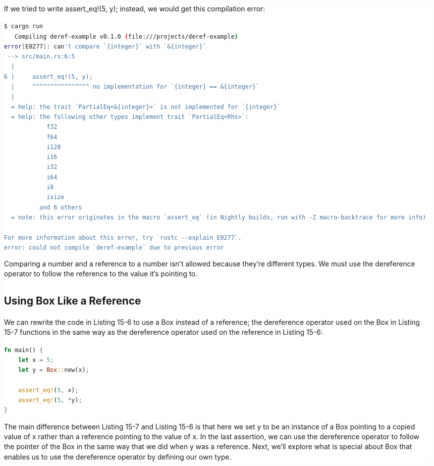 If we tried to write assert_eq!(5, y); instead, we would get this compilation error:

```bash
$ cargo run
   Compiling deref-example v0.1.0 (file:///projects/deref-example)
error[E0277]: can't compare `{integer}` with `&{integer}`
 --> src/main.rs:6:5
  |
6 |     assert_eq!(5, y);
  |     ^^^^^^^^^^^^^^^^ no implementation for `{integer} == &{integer}`
  |
  = help: the trait `PartialEq<&{integer}>` is not implemented for `{integer}`
  = help: the following other types implement trait `PartialEq<Rhs>`:
            f32
            f64
            i128
            i16
            i32
            i64
            i8
            isize
          and 6 others
  = note: this error originates in the macro `assert_eq` (in Nightly builds, run with -Z macro-backtrace for more info)

For more information about this error, try `rustc --explain E0277`.
error: could not compile `deref-example` due to previous error
```

Comparing a number and a reference to a number isn’t allowed because they’re different types. We must use the
dereference operator to follow the reference to the value it’s pointing to.

## Using Box<T> Like a Reference

We can rewrite the code in Listing 15-6 to use a Box<T> instead of a reference; the dereference operator used on the
Box<T> in Listing 15-7 functions in the same way as the dereference operator used on the reference in Listing 15-6:

```rust
fn main() {
    let x = 5;
    let y = Box::new(x);

    assert_eq!(5, x);
    assert_eq!(5, *y);
}
```

The main difference between Listing 15-7 and Listing 15-6 is that here we set y to be an instance of a Box<T> pointing
to a copied value of x rather than a reference pointing to the value of x. In the last assertion, we can use the
dereference operator to follow the pointer of the Box<T> in the same way that we did when y was a reference. Next, we’ll
explore what is special about Box<T> that enables us to use the dereference operator by defining our own type.
